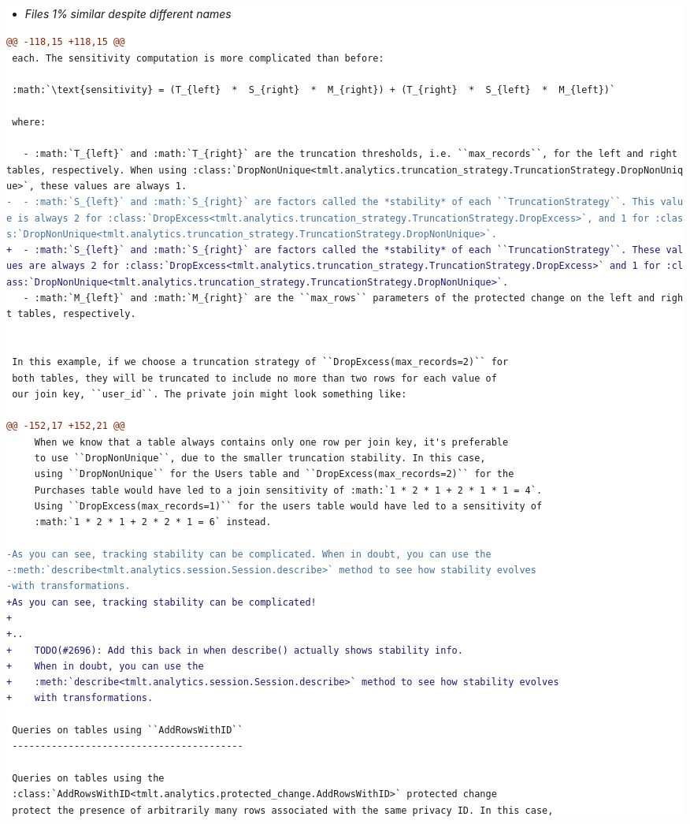  * *Files 1% similar despite different names*

```diff
@@ -118,15 +118,15 @@
 each. The sensitivity computation is more complicated than before:
 
 :math:`\text{sensitivity} = (T_{left}  *  S_{right}  *  M_{right}) + (T_{right}  *  S_{left}  *  M_{left})`
 
 where:
 
   - :math:`T_{left}` and :math:`T_{right}` are the truncation thresholds, i.e. ``max_records``, for the left and right tables, respectively. When using :class:`DropNonUnique<tmlt.analytics.truncation_strategy.TruncationStrategy.DropNonUnique>`, these values are always 1.
-  - :math:`S_{left}` and :math:`S_{right}` are factors called the *stability* of each ``TruncationStrategy``. This value is always 2 for :class:`DropExcess<tmlt.analytics.truncation_strategy.TruncationStrategy.DropExcess>`, and 1 for :class:`DropNonUnique<tmlt.analytics.truncation_strategy.TruncationStrategy.DropNonUnique>`.
+  - :math:`S_{left}` and :math:`S_{right}` are factors called the *stability* of each ``TruncationStrategy``. These values are always 2 for :class:`DropExcess<tmlt.analytics.truncation_strategy.TruncationStrategy.DropExcess>` and 1 for :class:`DropNonUnique<tmlt.analytics.truncation_strategy.TruncationStrategy.DropNonUnique>`.
   - :math:`M_{left}` and :math:`M_{right}` are the ``max_rows`` parameters of the protected change on the left and right tables, respectively.
 
 
 In this example, if we choose a truncation strategy of ``DropExcess(max_records=2)`` for
 both tables, they will be truncated to include no more than two rows for each value of
 our join key, ``user_id``. The private join might look something like:
 
@@ -152,17 +152,21 @@
     When we know that a table always contains only one row per join key, it's preferable
     to use ``DropNonUnique``, due to the smaller truncation stability. In this case,
     using ``DropNonUnique`` for the Users table and ``DropExcess(max_records=2)`` for the
     Purchases table would have led to a join sensitivity of :math:`1 * 2 * 1 + 2 * 1 * 1 = 4`.
     Using ``DropExcess(max_records=1)`` for the users table would have led to a sensitivity of
     :math:`1 * 2 * 1 + 2 * 2 * 1 = 6` instead.
 
-As you can see, tracking stability can be complicated. When in doubt, you can use the
-:meth:`describe<tmlt.analytics.session.Session.describe>` method to see how stability evolves
-with transformations.
+As you can see, tracking stability can be complicated!
+
+..
+    TODO(#2696): Add this back in when describe() actually shows stability info.
+    When in doubt, you can use the
+    :meth:`describe<tmlt.analytics.session.Session.describe>` method to see how stability evolves
+    with transformations.
 
 Queries on tables using ``AddRowsWithID``
 -----------------------------------------
 
 Queries on tables using the
 :class:`AddRowsWithID<tmlt.analytics.protected_change.AddRowsWithID>` protected change
 protect the presence of arbitrarily many rows associated with the same privacy ID. In this case,
```
